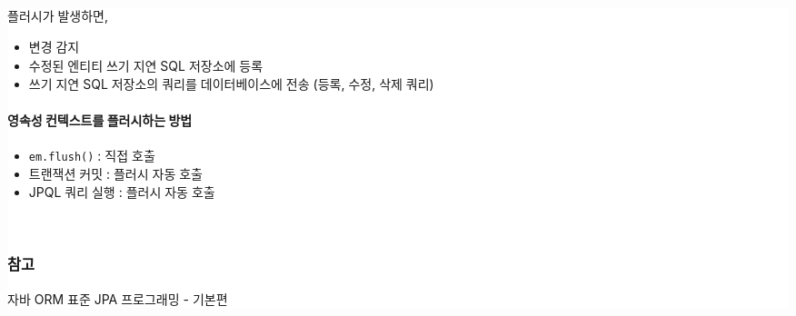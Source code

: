 플러시가 발생하면, 
- 변경 감지
- 수정된 엔티티 쓰기 지연 SQL 저장소에 등록 
- 쓰기 지연 SQL 저장소의  쿼리를 데이터베이스에 전송 (등록, 수정, 삭제 쿼리)

#### 영속성 컨텍스트를 플러시하는 방법 

- `em.flush()` : 직접 호출
- 트랜잭션 커밋 : 플러시 자동 호출
- JPQL 쿼리 실행 : 플러시 자동 호출 

<br>

### 참고 

자바 ORM 표준 JPA 프로그래밍 - 기본편 
